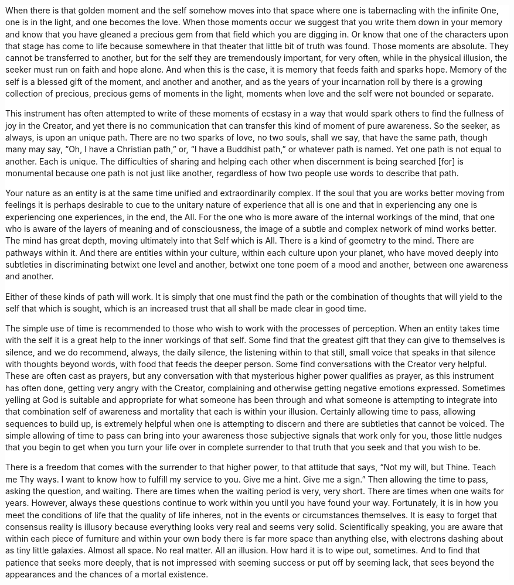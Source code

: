 <p>When there is that golden moment and the self somehow moves into that space where one is tabernacling with the infinite One, one is in the light, and one becomes the love. When those moments occur we suggest that you write them down in your memory and know that you have gleaned a precious gem from that field which you are digging in. Or know that one of the characters upon that stage has come to life because somewhere in that theater that little bit of truth was found. Those moments are absolute. They cannot be transferred to another, but for the self they are tremendously important, for very often, while in the physical illusion, the seeker must run on faith and hope alone. And when this is the case, it is memory that feeds faith and sparks hope. Memory of the self is a blessed gift of the moment, and another and another, and as the years of your incarnation roll by there is a growing collection of precious, precious gems of moments in the light, moments when love and the self were not bounded or separate.</p>
<p>This instrument has often attempted to write of these moments of ecstasy in a way that would spark others to find the fullness of joy in the Creator, and yet there is no communication that can transfer this kind of moment of pure awareness. So the seeker, as always, is upon an unique path. There are no two sparks of love, no two souls, shall we say, that have the same path, though many may say, “Oh, I have a Christian path,” or, “I have a Buddhist path,” or whatever path is named. Yet one path is not equal to another. Each is unique. The difficulties of sharing and helping each other when discernment is being searched [for] is monumental because one path is not just like another, regardless of how two people use words to describe that path.</p>
<p>Your nature as an entity is at the same time unified and extraordinarily complex. If the soul that you are works better moving from feelings it is perhaps desirable to cue to the unitary nature of experience that all is one and that in experiencing any one is experiencing one experiences, in the end, the All. For the one who is more aware of the internal workings of the mind, that one who is aware of the layers of meaning and of consciousness, the image of a subtle and complex network of mind works better. The mind has great depth, moving ultimately into that Self which is All. There is a kind of geometry to the mind. There are pathways within it. And there are entities within your culture, within each culture upon your planet, who have moved deeply into subtleties in discriminating betwixt one level and another, betwixt one tone poem of a mood and another, between one awareness and another.</p>
<p>Either of these kinds of path will work. It is simply that one must find the path or the combination of thoughts that will yield to the self that which is sought, which is an increased trust that all shall be made clear in good time.</p>
<p>The simple use of time is recommended to those who wish to work with the processes of perception. When an entity takes time with the self it is a great help to the inner workings of that self. Some find that the greatest gift that they can give to themselves is silence, and we do recommend, always, the daily silence, the listening within to that still, small voice that speaks in that silence with thoughts beyond words, with food that feeds the deeper person. Some find conversations with the Creator very helpful. These are often cast as prayers, but any conversation with that mysterious higher power qualifies as prayer, as this instrument has often done, getting very angry with the Creator, complaining and otherwise getting negative emotions expressed. Sometimes yelling at God is suitable and appropriate for what someone has been through and what someone is attempting to integrate into that combination self of awareness and mortality that each is within your illusion. Certainly allowing time to pass, allowing sequences to build up, is extremely helpful when one is attempting to discern and there are subtleties that cannot be voiced. The simple allowing of time to pass can bring into your awareness those subjective signals that work only for you, those little nudges that you begin to get when you turn your life over in complete surrender to that truth that you seek and that you wish to be.</p>
<p>There is a freedom that comes with the surrender to that higher power, to that attitude that says, “Not my will, but Thine. Teach me Thy ways. I want to know how to fulfill my service to you. Give me a hint. Give me a sign.” Then allowing the time to pass, asking the question, and waiting. There are times when the waiting period is very, very short. There are times when one waits for years. However, always these questions continue to work within you until you have found your way. Fortunately, it is in how you meet the conditions of life that the quality of life inheres, not in the events or circumstances themselves. It is easy to forget that consensus reality is illusory because everything looks very real and seems very solid. Scientifically speaking, you are aware that within each piece of furniture and within your own body there is far more space than anything else, with electrons dashing about as tiny little galaxies. Almost all space. No real matter. All an illusion. How hard it is to wipe out, sometimes. And to find that patience that seeks more deeply, that is not impressed with seeming success or put off by seeming lack, that sees beyond the appearances and the chances of a mortal existence.</p>